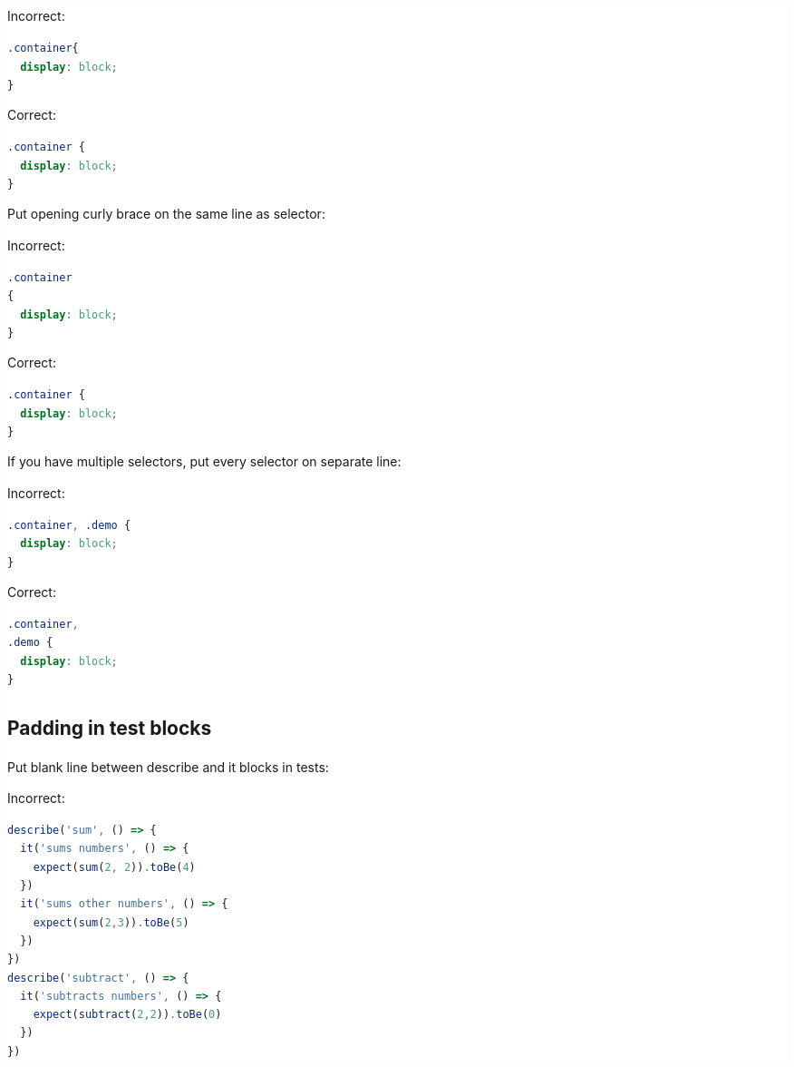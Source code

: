 Incorrect:
```css
.container{
  display: block;
}
```

Correct:
```css
.container {
  display: block;
}
```

Put opening curly brace on the same line as selector:

Incorrect:
```css
.container
{
  display: block;
}
```

Correct:
```css
.container {
  display: block;
}
```

If you have multiple selectors, put every selector on separate line:

Incorrect:
```css
.container, .demo {
  display: block;
}
```

Correct:
```css
.container,
.demo {
  display: block;
}
```

## Padding in test blocks

Put blank line between describe and it blocks in tests:

Incorrect:
```js
describe('sum', () => {
  it('sums numbers', () => {
    expect(sum(2, 2)).toBe(4)
  })
  it('sums other numbers', () => {
    expect(sum(2,3)).toBe(5)
  })
})
describe('subtract', () => {
  it('subtracts numbers', () => {
    expect(subtract(2,2)).toBe(0)
  })
})
```
